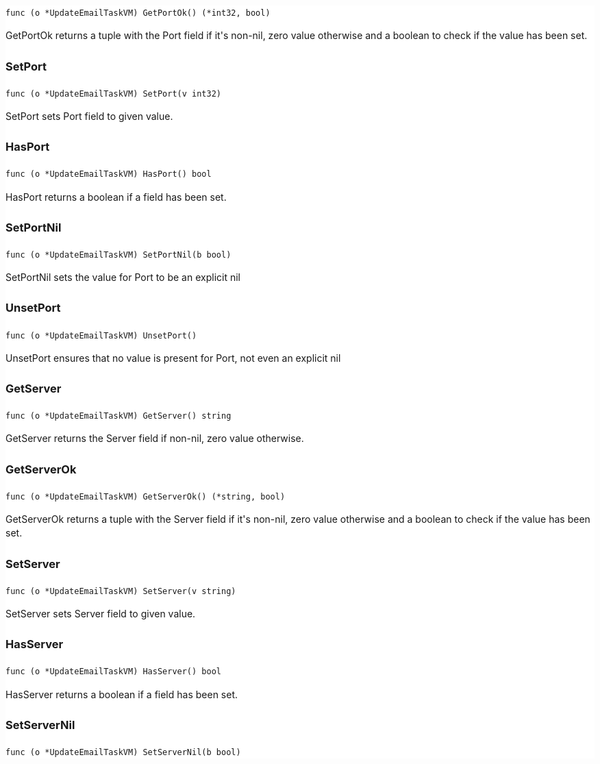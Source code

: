 `func (o *UpdateEmailTaskVM) GetPortOk() (*int32, bool)`

GetPortOk returns a tuple with the Port field if it's non-nil, zero value otherwise
and a boolean to check if the value has been set.

### SetPort

`func (o *UpdateEmailTaskVM) SetPort(v int32)`

SetPort sets Port field to given value.

### HasPort

`func (o *UpdateEmailTaskVM) HasPort() bool`

HasPort returns a boolean if a field has been set.

### SetPortNil

`func (o *UpdateEmailTaskVM) SetPortNil(b bool)`

 SetPortNil sets the value for Port to be an explicit nil

### UnsetPort
`func (o *UpdateEmailTaskVM) UnsetPort()`

UnsetPort ensures that no value is present for Port, not even an explicit nil
### GetServer

`func (o *UpdateEmailTaskVM) GetServer() string`

GetServer returns the Server field if non-nil, zero value otherwise.

### GetServerOk

`func (o *UpdateEmailTaskVM) GetServerOk() (*string, bool)`

GetServerOk returns a tuple with the Server field if it's non-nil, zero value otherwise
and a boolean to check if the value has been set.

### SetServer

`func (o *UpdateEmailTaskVM) SetServer(v string)`

SetServer sets Server field to given value.

### HasServer

`func (o *UpdateEmailTaskVM) HasServer() bool`

HasServer returns a boolean if a field has been set.

### SetServerNil

`func (o *UpdateEmailTaskVM) SetServerNil(b bool)`
